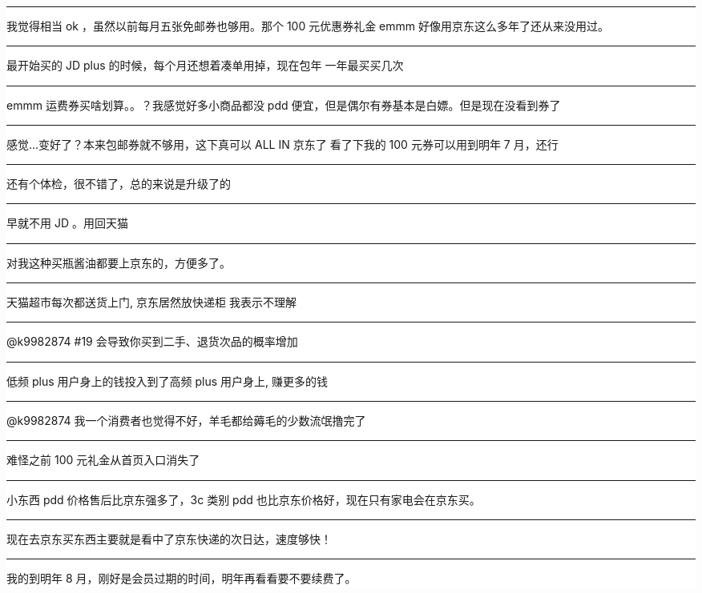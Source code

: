 ---------------------------------------------------

我觉得相当 ok ，虽然以前每月五张免邮券也够用。那个 100 元优惠券礼金 emmm 好像用京东这么多年了还从来没用过。

---------------------------------------------------

最开始买的 JD plus 的时候，每个月还想着凑单用掉，现在包年 一年最买买几次

---------------------------------------------------

emmm 运费券买啥划算。。？我感觉好多小商品都没 pdd 便宜，但是偶尔有券基本是白嫖。但是现在没看到券了

---------------------------------------------------

感觉...变好了？本来包邮券就不够用，这下真可以 ALL IN 京东了
看了下我的 100 元券可以用到明年 7 月，还行

---------------------------------------------------

还有个体检，很不错了，总的来说是升级了的

---------------------------------------------------

早就不用 JD 。用回天猫

---------------------------------------------------

对我这种买瓶酱油都要上京东的，方便多了。

---------------------------------------------------

天猫超市每次都送货上门, 京东居然放快递柜 我表示不理解

---------------------------------------------------

@k9982874 #19 
会导致你买到二手、退货次品的概率增加

---------------------------------------------------

低频 plus 用户身上的钱投入到了高频 plus 用户身上, 赚更多的钱

---------------------------------------------------

@k9982874 我一个消费者也觉得不好，羊毛都给薅毛的少数流氓撸完了

---------------------------------------------------

难怪之前 100 元礼金从首页入口消失了

---------------------------------------------------

小东西 pdd 价格售后比京东强多了，3c 类别 pdd 也比京东价格好，现在只有家电会在京东买。

---------------------------------------------------

现在去京东买东西主要就是看中了京东快递的次日达，速度够快！

---------------------------------------------------

我的到明年 8 月，刚好是会员过期的时间，明年再看看要不要续费了。
